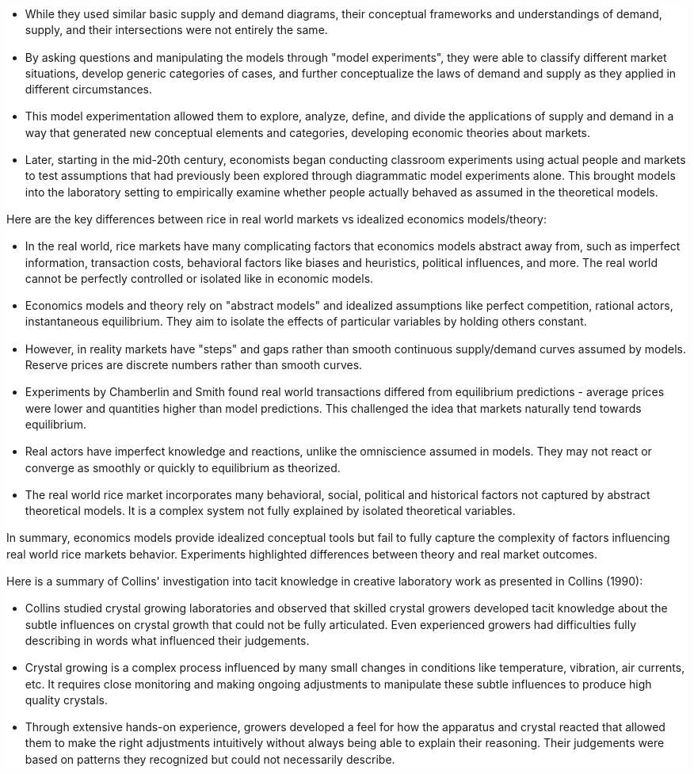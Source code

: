 - While they used similar basic supply and demand diagrams, their conceptual frameworks and understandings of demand, supply, and their intersections were not entirely the same. 

- By asking questions and manipulating the models through "model experiments", they were able to classify different market situations, develop generic categories of cases, and further conceptualize the laws of demand and supply as they applied in different circumstances. 

- This model experimentation allowed them to explore, analyze, define, and divide the applications of supply and demand in a way that generated new conceptual elements and categories, developing economic theories about markets. 

- Later, starting in the mid-20th century, economists began conducting classroom experiments using actual people and markets to test assumptions that had previously been explored through diagrammatic model experiments alone. This brought models into the laboratory setting to empirically examine whether people actually behaved as assumed in the theoretical models.

 Here are the key differences between rice in real world markets vs idealized economics models/theory:

- In the real world, rice markets have many complicating factors that economics models abstract away from, such as imperfect information, transaction costs, behavioral factors like biases and heuristics, political influences, and more. The real world cannot be perfectly controlled or isolated like in economic models. 

- Economics models and theory rely on "abstract models" and idealized assumptions like perfect competition, rational actors, instantaneous equilibrium. They aim to isolate the effects of particular variables by holding others constant.

- However, in reality markets have "steps" and gaps rather than smooth continuous supply/demand curves assumed by models. Reserve prices are discrete numbers rather than smooth curves. 

- Experiments by Chamberlin and Smith found real world transactions differed from equilibrium predictions - average prices were lower and quantities higher than model predictions. This challenged the idea that markets naturally tend towards equilibrium.

- Real actors have imperfect knowledge and reactions, unlike the omniscience assumed in models. They may not react or converge as smoothly or quickly to equilibrium as theorized.

- The real world rice market incorporates many behavioral, social, political and historical factors not captured by abstract theoretical models. It is a complex system not fully explained by isolated theoretical variables.

In summary, economics models provide idealized conceptual tools but fail to fully capture the complexity of factors influencing real world rice markets behavior. Experiments highlighted differences between theory and real market outcomes.

 Here is a summary of Collins' investigation into tacit knowledge in creative laboratory work as presented in Collins (1990):

- Collins studied crystal growing laboratories and observed that skilled crystal growers developed tacit knowledge about the subtle influences on crystal growth that could not be fully articulated. Even experienced growers had difficulties fully describing in words what influenced their judgements. 

- Crystal growing is a complex process influenced by many small changes in conditions like temperature, vibration, air currents, etc. It requires close monitoring and making ongoing adjustments to manipulate these subtle influences to produce high quality crystals.

- Through extensive hands-on experience, growers developed a feel for how the apparatus and crystal reacted that allowed them to make the right adjustments intuitively without always being able to explain their reasoning. Their judgements were based on patterns they recognized but could not necessarily describe.
